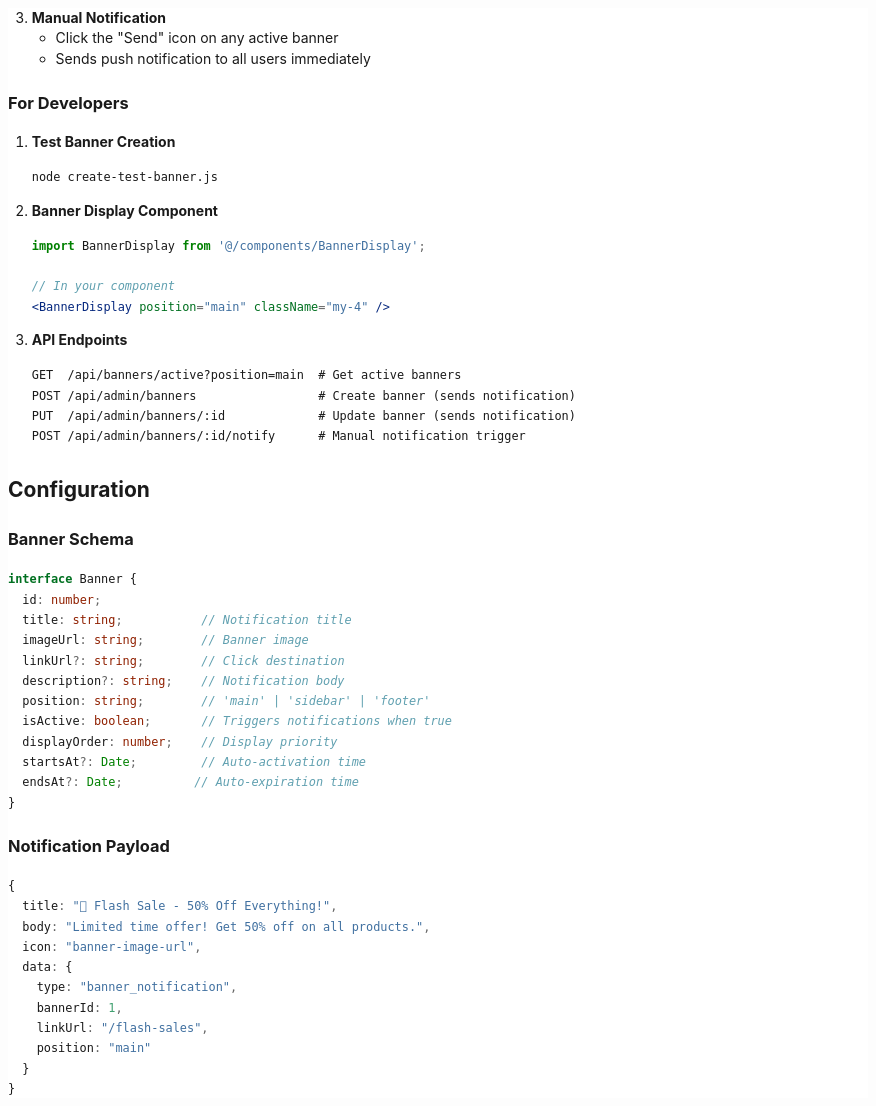 3. **Manual Notification**
   - Click the "Send" icon on any active banner
   - Sends push notification to all users immediately

### For Developers

1. **Test Banner Creation**
   ```bash
   node create-test-banner.js
   ```

2. **Banner Display Component**
   ```jsx
   import BannerDisplay from '@/components/BannerDisplay';
   
   // In your component
   <BannerDisplay position="main" className="my-4" />
   ```

3. **API Endpoints**
   ```
   GET  /api/banners/active?position=main  # Get active banners
   POST /api/admin/banners                 # Create banner (sends notification)
   PUT  /api/admin/banners/:id             # Update banner (sends notification)
   POST /api/admin/banners/:id/notify      # Manual notification trigger
   ```

## Configuration

### Banner Schema
```typescript
interface Banner {
  id: number;
  title: string;           // Notification title
  imageUrl: string;        // Banner image
  linkUrl?: string;        // Click destination
  description?: string;    // Notification body
  position: string;        // 'main' | 'sidebar' | 'footer'
  isActive: boolean;       // Triggers notifications when true
  displayOrder: number;    // Display priority
  startsAt?: Date;         // Auto-activation time
  endsAt?: Date;          // Auto-expiration time
}
```

### Notification Payload
```typescript
{
  title: "🎉 Flash Sale - 50% Off Everything!",
  body: "Limited time offer! Get 50% off on all products.",
  icon: "banner-image-url",
  data: {
    type: "banner_notification",
    bannerId: 1,
    linkUrl: "/flash-sales",
    position: "main"
  }
}
```

